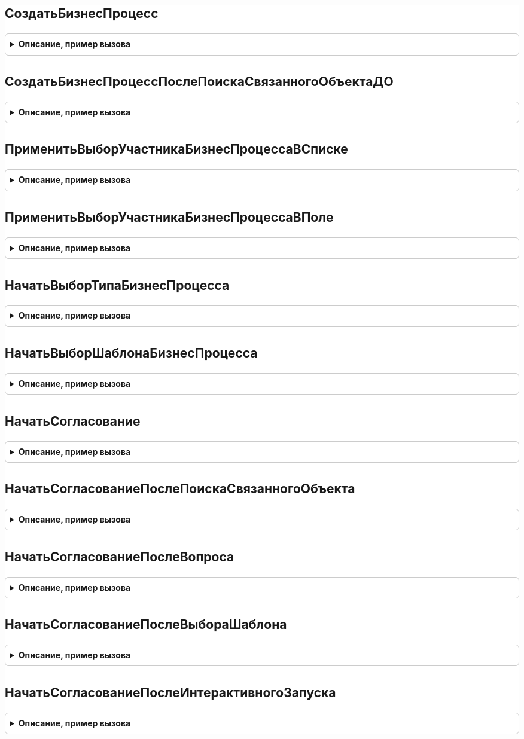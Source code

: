 ## СоздатьБизнесПроцесс
<details style="margin: 1em 0; padding: 0.5em; border: 1px solid #ccc; border-radius: 6px;"><summary style="font-weight: bold; cursor: pointer;">Описание, пример вызова</summary></details>

## СоздатьБизнесПроцессПослеПоискаСвязанногоОбъектаДО
<details style="margin: 1em 0; padding: 0.5em; border: 1px solid #ccc; border-radius: 6px;"><summary style="font-weight: bold; cursor: pointer;">Описание, пример вызова</summary></details>

## ПрименитьВыборУчастникаБизнесПроцессаВСписке
<details style="margin: 1em 0; padding: 0.5em; border: 1px solid #ccc; border-radius: 6px;"><summary style="font-weight: bold; cursor: pointer;">Описание, пример вызова</summary></details>

## ПрименитьВыборУчастникаБизнесПроцессаВПоле
<details style="margin: 1em 0; padding: 0.5em; border: 1px solid #ccc; border-radius: 6px;"><summary style="font-weight: bold; cursor: pointer;">Описание, пример вызова</summary></details>

## НачатьВыборТипаБизнесПроцесса
<details style="margin: 1em 0; padding: 0.5em; border: 1px solid #ccc; border-radius: 6px;"><summary style="font-weight: bold; cursor: pointer;">Описание, пример вызова</summary></details>

## НачатьВыборШаблонаБизнесПроцесса
<details style="margin: 1em 0; padding: 0.5em; border: 1px solid #ccc; border-radius: 6px;"><summary style="font-weight: bold; cursor: pointer;">Описание, пример вызова</summary></details>

## НачатьСогласование
<details style="margin: 1em 0; padding: 0.5em; border: 1px solid #ccc; border-radius: 6px;"><summary style="font-weight: bold; cursor: pointer;">Описание, пример вызова</summary></details>

## НачатьСогласованиеПослеПоискаСвязанногоОбъекта
<details style="margin: 1em 0; padding: 0.5em; border: 1px solid #ccc; border-radius: 6px;"><summary style="font-weight: bold; cursor: pointer;">Описание, пример вызова</summary></details>

## НачатьСогласованиеПослеВопроса
<details style="margin: 1em 0; padding: 0.5em; border: 1px solid #ccc; border-radius: 6px;"><summary style="font-weight: bold; cursor: pointer;">Описание, пример вызова</summary></details>

## НачатьСогласованиеПослеВыбораШаблона
<details style="margin: 1em 0; padding: 0.5em; border: 1px solid #ccc; border-radius: 6px;"><summary style="font-weight: bold; cursor: pointer;">Описание, пример вызова</summary></details>

## НачатьСогласованиеПослеИнтерактивногоЗапуска
<details style="margin: 1em 0; padding: 0.5em; border: 1px solid #ccc; border-radius: 6px;"><summary style="font-weight: bold; cursor: pointer;">Описание, пример вызова</summary></details>
